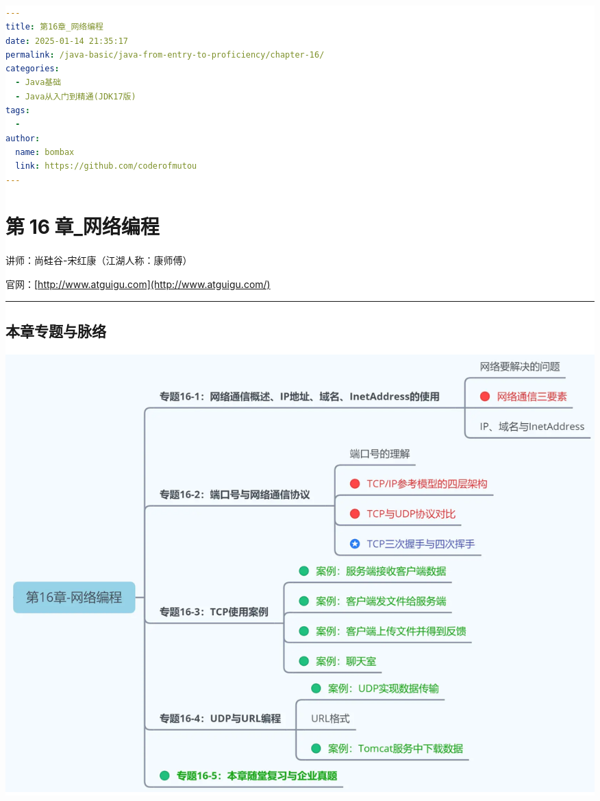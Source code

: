 ```yaml
---
title: 第16章_网络编程
date: 2025-01-14 21:35:17
permalink: /java-basic/java-from-entry-to-proficiency/chapter-16/
categories:
  - Java基础
  - Java从入门到精通(JDK17版)
tags:
  - 
author: 
  name: bombax
  link: https://github.com/coderofmutou
---
```

# 第 16 章_网络编程

讲师：尚硅谷-宋红康（江湖人称：康师傅）

官网：[http://www.atguigu.com](http://www.atguigu.com/)

***

## 本章专题与脉络

![第3阶段：Java高级应用-第16章](images/第3阶段：Java高级应用-第16章.webp)
